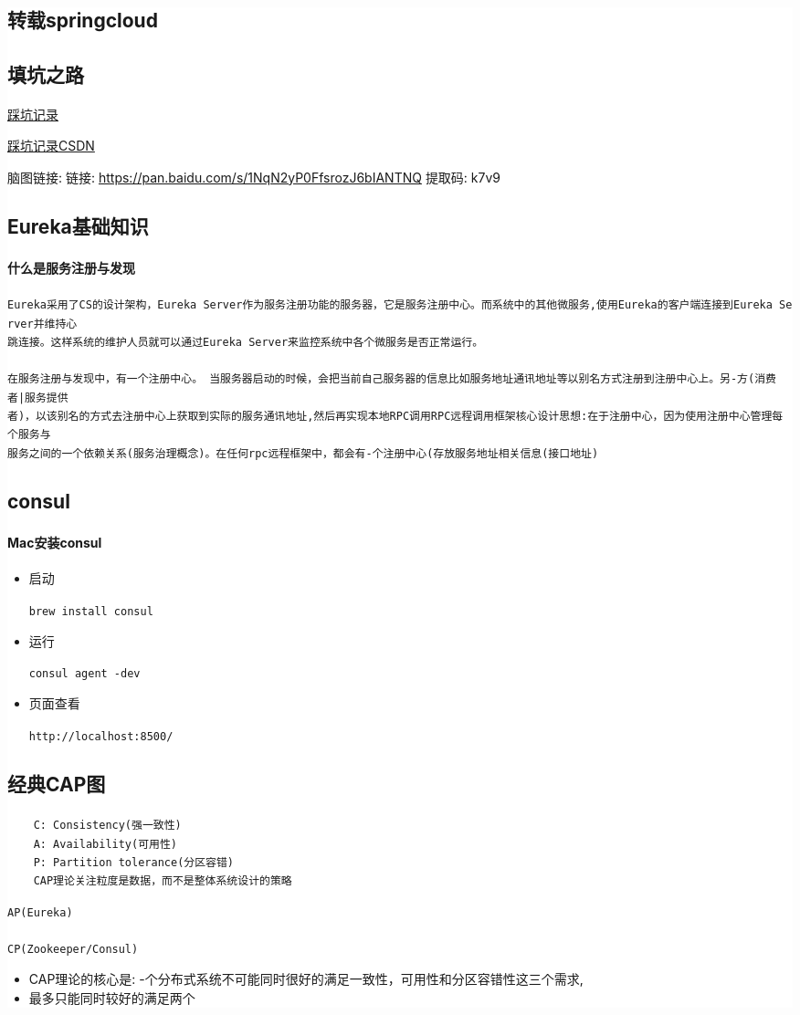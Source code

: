 ## 转载springcloud

## 填坑之路
[踩坑记录](https://acloudyh.github.io/categories/)

[踩坑记录CSDN](https://blog.csdn.net/yanghao937170)


脑图链接:
链接: https://pan.baidu.com/s/1NqN2yP0FfsrozJ6bIANTNQ 提取码: k7v9

 

## Eureka基础知识

#### 什么是服务注册与发现
    Eureka采用了CS的设计架构，Eureka Server作为服务注册功能的服务器，它是服务注册中心。而系统中的其他微服务,使用Eureka的客户端连接到Eureka Server并维持心
    跳连接。这样系统的维护人员就可以通过Eureka Server来监控系统中各个微服务是否正常运行。
 
    在服务注册与发现中，有一个注册中心。 当服务器启动的时候，会把当前自己服务器的信息比如服务地址通讯地址等以别名方式注册到注册中心上。另-方(消费者|服务提供
    者)，以该别名的方式去注册中心上获取到实际的服务通讯地址,然后再实现本地RPC调用RPC远程调用框架核心设计思想:在于注册中心，因为使用注册中心管理每个服务与
    服务之间的一个依赖关系(服务治理概念)。在任何rpc远程框架中，都会有-个注册中心(存放服务地址相关信息(接口地址)

## consul

#### Mac安装consul
- 启动
    ```
    brew install consul
    ```
- 运行
    ```shell script
    consul agent -dev
    ```
- 页面查看
    ```html
    http://localhost:8500/
    ```
## 经典CAP图
```text
    C: Consistency(强一致性)
    A: Availability(可用性)
    P: Partition tolerance(分区容错)
    CAP理论关注粒度是数据，而不是整体系统设计的策略
```
    AP(Eureka)
    
    CP(Zookeeper/Consul)

  - CAP理论的核心是: -个分布式系统不可能同时很好的满足一致性，可用性和分区容错性这三个需求,
  - 最多只能同时较好的满足两个
  